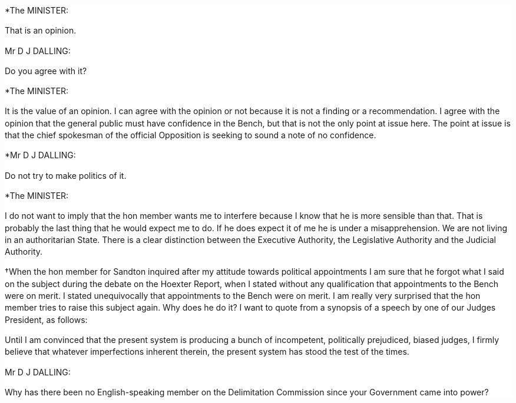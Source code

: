 <from>*The <person refersTo="hansard_za">MINISTER</person>:</from>

<p>That is an opinion.</p>

</speech>

<speech by="#dalling">

<from>Mr <person refersTo="hansard_za">D J DALLING</person>:</from>

<p>Do you agree with it?</p>

</speech>

<speech by="#minister">

<from>*The <person refersTo="hansard_za">MINISTER</person>:</from>

<p>It is the value of an opinion. I can agree with the opinion or not because it is not a finding or a recommendation. I agree with the opinion that the general public must have confidence in the Bench, but that is not the only point at issue here. The point at issue is that the chief spokesman of the official Opposition is seeking to sound a note of no confidence.</p>

</speech>

<speech by="#dalling">

<from>*Mr <person refersTo="hansard_za">D J DALLING</person>:</from>

<p>Do not try to make politics of it.</p>

</speech>

<speech by="#minister">

<from>*The <person refersTo="hansard_za">MINISTER</person>:</from>

<p>I do not want to imply that the hon member wants me to interfere <span class="col_873-874" refersTo="page_0457"/>because I know that he is more sensible than that. That is probably the last thing that he would expect me to do. If he does expect it of me he is under a misapprehension. We are not living in an authoritarian State. There is a clear distinction between the Executive Authority, the Legislative Authority and the Judicial Authority.</p>

<p>&#x2020;When the hon member for Sandton inquired after my attitude towards political appointments I am sure that he forgot what I said on the subject during the debate on the Hoexter Report, when I stated without any qualification that appointments to the Bench were on merit. I stated unequivocally that appointments to the Bench were on merit. I am really very surprised that the hon member tries to raise this subject again. Why does he do it? I want to quote from a synopsis of a speech by one of our Judges President, as follows:</p>

<block name="quote">Until I am convinced that the present system is producing a bunch of incompetent, politically prejudiced, biased judges, I firmly believe that whatever imperfections inherent therein, the present system has stood the test of the times.</block>

</speech>

<speech by="#dalling">

<from>Mr <person refersTo="hansard_za">D J DALLING</person>:</from>

<p>Why has there been no English-speaking member on the Delimitation Commission since your Government came into power?</p>
